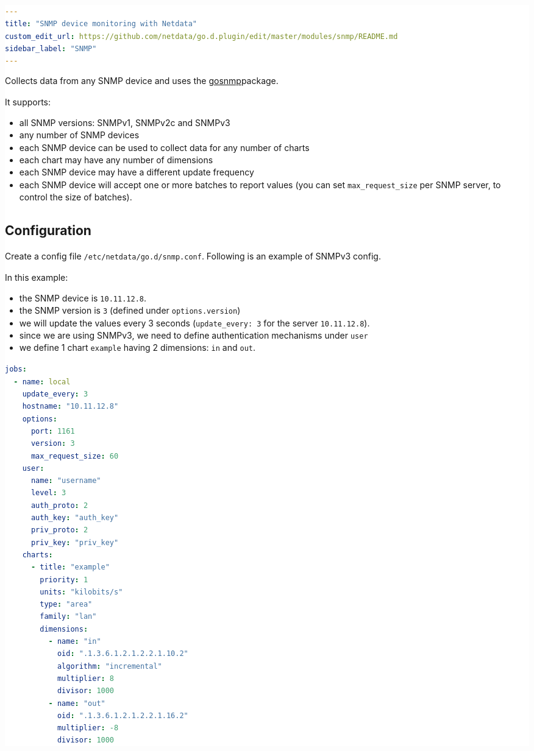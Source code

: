 ```yaml
---
title: "SNMP device monitoring with Netdata"
custom_edit_url: https://github.com/netdata/go.d.plugin/edit/master/modules/snmp/README.md
sidebar_label: "SNMP"
---
```




Collects data from any SNMP device and uses the [gosnmp](https://github.com/gosnmp/gosnmp)package.

It supports:

-   all SNMP versions: SNMPv1, SNMPv2c and SNMPv3
-   any number of SNMP devices
-   each SNMP device can be used to collect data for any number of charts
-   each chart may have any number of dimensions
-   each SNMP device may have a different update frequency
-   each SNMP device will accept one or more batches to report values (you can set `max_request_size` per SNMP server, to control the size of batches).

## Configuration
Create a config file `/etc/netdata/go.d/snmp.conf`. Following is an example of SNMPv3 config.

In this example:

-   the SNMP device is `10.11.12.8`.
-   the SNMP version is `3` (defined under `options.version`)
-   we will update the values every 3 seconds (`update_every: 3` for the server `10.11.12.8`).
-   since we are using SNMPv3, we need to define authentication mechanisms under `user`
-   we define 1 chart `example` having 2 dimensions: `in` and `out`.

```yaml
jobs:
  - name: local
    update_every: 3
    hostname: "10.11.12.8"
    options:
      port: 1161
      version: 3
      max_request_size: 60
    user:
      name: "username"
      level: 3
      auth_proto: 2
      auth_key: "auth_key"
      priv_proto: 2
      priv_key: "priv_key"
    charts:
      - title: "example"
        priority: 1
        units: "kilobits/s"
        type: "area"
        family: "lan"
        dimensions:
          - name: "in"
            oid: ".1.3.6.1.2.1.2.2.1.10.2"
            algorithm: "incremental"
            multiplier: 8
            divisor: 1000
          - name: "out"
            oid: ".1.3.6.1.2.1.2.2.1.16.2"
            multiplier: -8
            divisor: 1000
```
